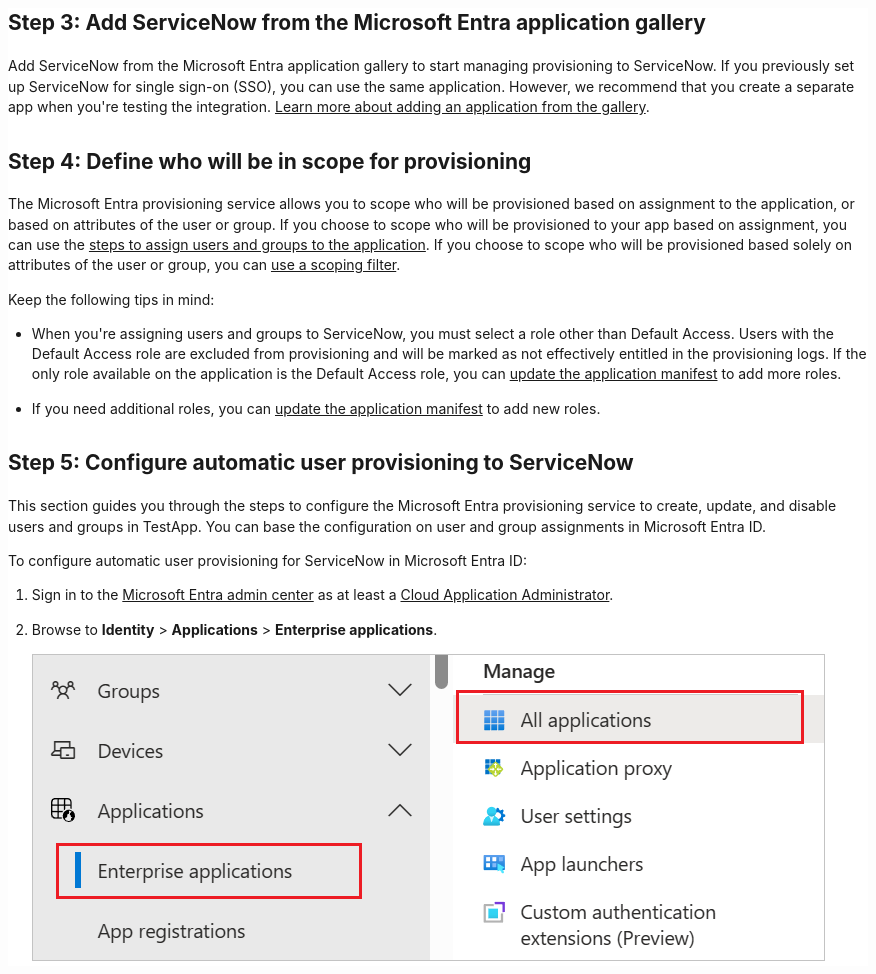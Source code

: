 <a name='step-3-add-servicenow-from-the-azure-ad-application-gallery'></a>

## Step 3: Add ServiceNow from the Microsoft Entra application gallery

Add ServiceNow from the Microsoft Entra application gallery to start managing provisioning to ServiceNow. If you previously set up ServiceNow for single sign-on (SSO), you can use the same application. However, we recommend that you create a separate app when you're testing the integration. [Learn more about adding an application from the gallery](~/identity/enterprise-apps/add-application-portal.md). 

## Step 4: Define who will be in scope for provisioning 

The Microsoft Entra provisioning service allows you to scope who will be provisioned based on assignment to the application, or based on attributes of the user or group. If you choose to scope who will be provisioned to your app based on assignment, you can use the [steps to assign users and groups to the application](~/identity/enterprise-apps/assign-user-or-group-access-portal.md). If you choose to scope who will be provisioned based solely on attributes of the user or group, you can [use a scoping filter](~/identity/app-provisioning/define-conditional-rules-for-provisioning-user-accounts.md). 

Keep the following tips in mind:

- When you're assigning users and groups to ServiceNow, you must select a role other than Default Access. Users with the Default Access role are excluded from provisioning and will be marked as not effectively entitled in the provisioning logs. If the only role available on the application is the Default Access role, you can [update the application manifest](~/identity-platform/howto-add-app-roles-in-apps.md) to add more roles. 

- If you need additional roles, you can [update the application manifest](~/identity-platform/howto-add-app-roles-in-apps.md) to add new roles.


## Step 5: Configure automatic user provisioning to ServiceNow 

This section guides you through the steps to configure the Microsoft Entra provisioning service to create, update, and disable users and groups in TestApp. You can base the configuration on user and group assignments in Microsoft Entra ID.

To configure automatic user provisioning for ServiceNow in Microsoft Entra ID:

1. Sign in to the [Microsoft Entra admin center](https://entra.microsoft.com) as at least a [Cloud Application Administrator](~/identity/role-based-access-control/permissions-reference.md#cloud-application-administrator).
1. Browse to **Identity** > **Applications** > **Enterprise applications**.

   ![Screenshot that shows the Enterprise applications pane.](common/enterprise-applications.png)
